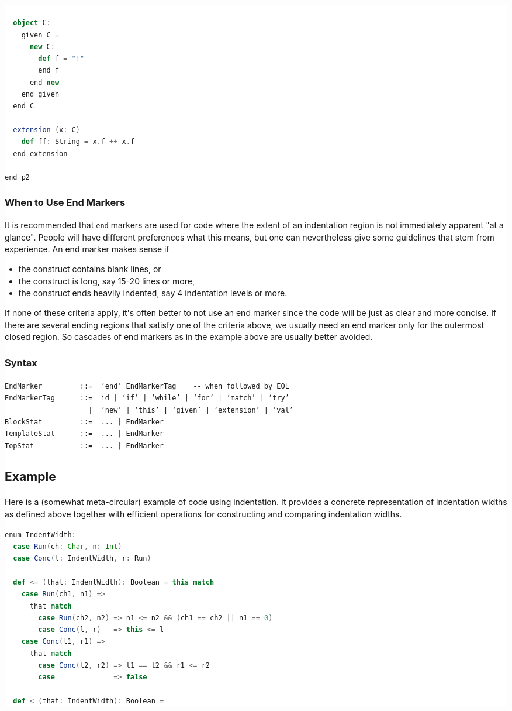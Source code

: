 ```scala

  object C:
    given C =
      new C:
        def f = "!"
        end f
      end new
    end given
  end C

  extension (x: C)
    def ff: String = x.f ++ x.f
  end extension

end p2
```

### When to Use End Markers

It is recommended that `end` markers are used for code where the extent of an indentation region is not immediately apparent "at a glance". People will have different preferences what this means, but one can nevertheless give some guidelines that stem from experience. An end marker makes sense if

- the construct contains blank lines, or
- the construct is long, say 15-20 lines or more,
- the construct ends heavily indented, say 4 indentation levels or more.

If none of these criteria apply, it's often better to not use an end marker since the code will be just as clear and more concise. If there are several ending regions that satisfy one of the criteria above, we usually need an end marker only for the outermost closed region. So cascades of end markers as in the example above are usually better avoided.

### Syntax

```ebnf
EndMarker         ::=  ‘end’ EndMarkerTag    -- when followed by EOL
EndMarkerTag      ::=  id | ‘if’ | ‘while’ | ‘for’ | ‘match’ | ‘try’
                    |  ‘new’ | ‘this’ | ‘given’ | ‘extension’ | ‘val’
BlockStat         ::=  ... | EndMarker
TemplateStat      ::=  ... | EndMarker
TopStat           ::=  ... | EndMarker
```

## Example

Here is a (somewhat meta-circular) example of code using indentation. It provides a concrete representation of indentation widths as defined above together with efficient operations for constructing and comparing indentation widths.

```scala
enum IndentWidth:
  case Run(ch: Char, n: Int)
  case Conc(l: IndentWidth, r: Run)

  def <= (that: IndentWidth): Boolean = this match
    case Run(ch1, n1) =>
      that match
        case Run(ch2, n2) => n1 <= n2 && (ch1 == ch2 || n1 == 0)
        case Conc(l, r)   => this <= l
    case Conc(l1, r1) =>
      that match
        case Conc(l2, r2) => l1 == l2 && r1 <= r2
        case _            => false

  def < (that: IndentWidth): Boolean =
```